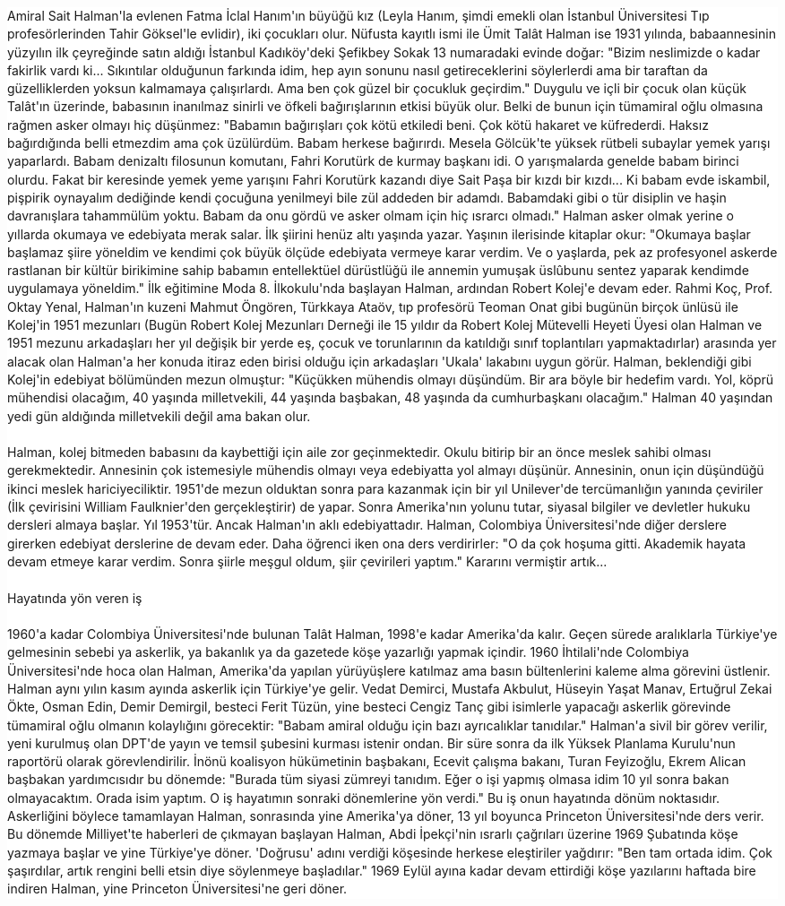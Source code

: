    Amiral Sait Halman'la evlenen Fatma İclal Hanım'ın büyüğü kız (Leyla Hanım, şimdi emekli olan İstanbul Üniversitesi Tıp profesörlerinden Tahir Göksel'le evlidir), iki çocukları olur. Nüfusta kayıtlı ismi ile Ümit Talât Halman ise 1931 yılında, babaannesinin yüzyılın ilk çeyreğinde satın aldığı İstanbul Kadıköy'deki Şefikbey Sokak 13 numaradaki evinde doğar: "Bizim neslimizde o kadar fakirlik vardı ki... Sıkıntılar olduğunun farkında idim, hep ayın sonunu nasıl getireceklerini söylerlerdi ama bir taraftan da güzelliklerden yoksun kalmamaya çalışırlardı. Ama ben çok güzel bir çocukluk geçirdim." Duygulu ve içli bir çocuk olan küçük Talât'ın üzerinde, babasının inanılmaz sinirli ve öfkeli bağırışlarının etkisi büyük olur. Belki de bunun için tümamiral oğlu olmasına rağmen asker olmayı hiç düşünmez: "Babamın bağırışları çok kötü etkiledi beni. Çok kötü hakaret ve küfrederdi. Haksız bağırdığında belli etmezdim ama çok üzülürdüm. Babam herkese bağırırdı. Mesela Gölcük'te yüksek rütbeli subaylar yemek yarışı yaparlardı. Babam denizaltı filosunun komutanı, Fahri Korutürk de kurmay başkanı idi. O yarışmalarda genelde babam birinci olurdu. Fakat bir keresinde yemek yeme yarışını Fahri Korutürk kazandı diye Sait Paşa bir kızdı bir kızdı... Ki babam evde iskambil, pişpirik oynayalım dediğinde kendi çocuğuna yenilmeyi bile zül addeden bir adamdı. Babamdaki gibi o tür disiplin ve haşin davranışlara tahammülüm yoktu. Babam da onu gördü ve asker olmam için hiç ısrarcı olmadı." Halman asker olmak yerine o yıllarda okumaya ve edebiyata merak salar. İlk şiirini henüz altı yaşında yazar. Yaşının ilerisinde kitaplar okur: "Okumaya başlar başlamaz şiire yöneldim ve kendimi çok büyük ölçüde edebiyata vermeye karar verdim. Ve o yaşlarda, pek az profesyonel askerde rastlanan bir kültür birikimine sahip babamın entellektüel dürüstlüğü ile annemin yumuşak üslûbunu sentez yaparak kendimde uygulamaya yöneldim." İlk eğitimine Moda 8. İlkokulu'nda başlayan Halman, ardından Robert Kolej'e devam eder. Rahmi Koç, Prof. Oktay Yenal, Halman'ın kuzeni Mahmut Öngören, Türkkaya Ataöv, tıp profesörü Teoman Onat gibi bugünün birçok ünlüsü ile Kolej'in 1951 mezunları (Bugün Robert Kolej Mezunları Derneği ile 15 yıldır da Robert Kolej Mütevelli Heyeti Üyesi olan Halman ve 1951 mezunu arkadaşları her yıl değişik bir yerde eş, çocuk ve torunlarının da katıldığı sınıf toplantıları yapmaktadırlar) arasında yer alacak olan Halman'a her konuda itiraz eden birisi olduğu için arkadaşları 'Ukala' lakabını uygun görür. Halman, beklendiği gibi Kolej'in edebiyat bölümünden mezun olmuştur: "Küçükken mühendis olmayı düşündüm. Bir ara böyle bir hedefim vardı. Yol, köprü mühendisi olacağım, 40 yaşında milletvekili, 44 yaşında başbakan, 48 yaşında da cumhurbaşkanı olacağım." Halman 40 yaşından yedi gün aldığında milletvekili değil ama bakan olur.
   <br/>
   <br/>
   Halman, kolej bitmeden babasını da kaybettiği için aile zor geçinmektedir. Okulu bitirip bir an önce meslek sahibi olması gerekmektedir. Annesinin çok istemesiyle mühendis olmayı veya edebiyatta yol almayı düşünür. Annesinin, onun için düşündüğü ikinci meslek hariciyeciliktir. 1951'de mezun olduktan sonra para kazanmak için bir yıl Unilever'de tercümanlığın yanında çeviriler (İlk çevirisini William Faulknier'den gerçekleştirir) de yapar. Sonra Amerika'nın yolunu tutar, siyasal bilgiler ve devletler hukuku dersleri almaya başlar. Yıl 1953'tür. Ancak Halman'ın aklı edebiyattadır. Halman, Colombiya Üniversitesi'nde diğer derslere girerken edebiyat derslerine de devam eder. Daha öğrenci iken ona ders verdirirler: "O da çok hoşuma gitti. Akademik hayata devam etmeye karar verdim. Sonra şiirle meşgul oldum, şiir çevirileri yaptım." Kararını vermiştir artık...
   <br/>
   <br/>
   Hayatında yön veren iş
   <br/>
   <br/>
   1960'a kadar Colombiya Üniversitesi'nde bulunan Talât Halman, 1998'e kadar Amerika'da kalır. Geçen sürede aralıklarla Türkiye'ye gelmesinin sebebi ya askerlik, ya bakanlık ya da gazetede köşe yazarlığı yapmak içindir. 1960 İhtilali'nde Colombiya Üniversitesi'nde hoca olan Halman, Amerika'da yapılan yürüyüşlere katılmaz ama basın bültenlerini kaleme alma görevini üstlenir. Halman aynı yılın kasım ayında askerlik için Türkiye'ye gelir. Vedat Demirci, Mustafa Akbulut, Hüseyin Yaşat Manav, Ertuğrul Zekai Ökte, Osman Edin, Demir Demirgil, besteci Ferit Tüzün, yine besteci Cengiz Tanç gibi isimlerle yapacağı askerlik görevinde tümamiral oğlu olmanın kolaylığını görecektir: "Babam amiral olduğu için bazı ayrıcalıklar tanıdılar." Halman'a sivil bir görev verilir, yeni kurulmuş olan DPT'de yayın ve temsil şubesini kurması istenir ondan. Bir süre sonra da ilk Yüksek Planlama Kurulu'nun raportörü olarak görevlendirilir. İnönü koalisyon hükümetinin başbakanı, Ecevit çalışma bakanı, Turan Feyizoğlu, Ekrem Alican başbakan yardımcısıdır bu dönemde: "Burada tüm siyasi zümreyi tanıdım. Eğer o işi yapmış olmasa idim 10 yıl sonra bakan olmayacaktım. Orada isim yaptım. O iş hayatımın sonraki dönemlerine yön verdi." Bu iş onun hayatında dönüm noktasıdır. Askerliğini böylece tamamlayan Halman, sonrasında yine Amerika'ya döner, 13 yıl boyunca Princeton Üniversitesi'nde ders verir. Bu dönemde Milliyet'te haberleri de çıkmayan başlayan Halman, Abdi İpekçi'nin ısrarlı çağrıları üzerine 1969 Şubatında köşe yazmaya başlar ve yine Türkiye'ye döner. 'Doğrusu' adını verdiği köşesinde herkese eleştiriler yağdırır: "Ben tam ortada idim. Çok şaşırdılar, artık rengini belli etsin diye söylenmeye başladılar." 1969 Eylül ayına kadar devam ettirdiği köşe yazılarını haftada bire indiren Halman, yine Princeton Üniversitesi'ne geri döner.